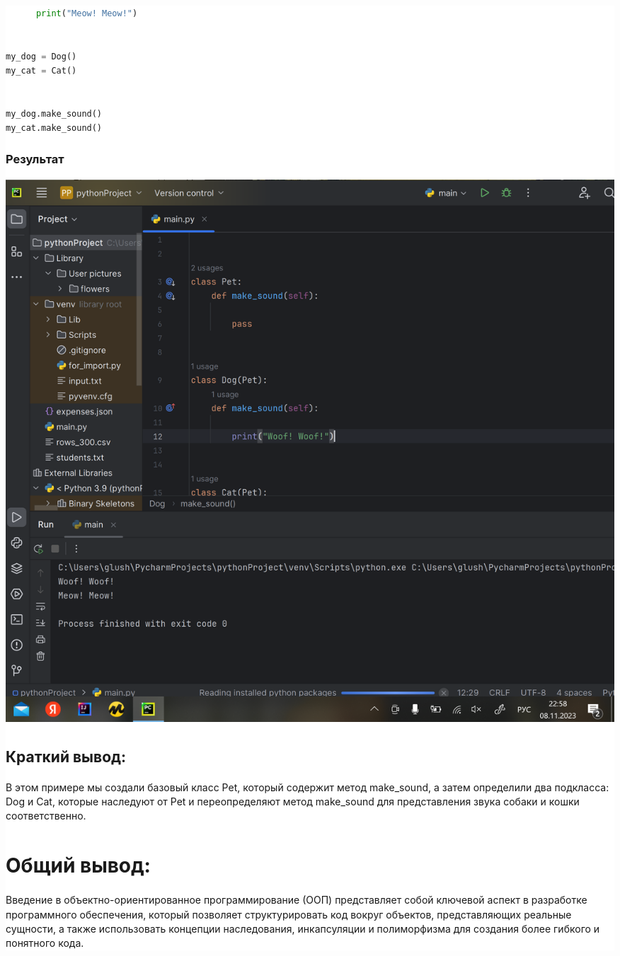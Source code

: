   ```python
        print("Meow! Meow!")


my_dog = Dog()
my_cat = Cat()


my_dog.make_sound()
my_cat.make_sound()
```
  ### Результат
  ![10](https://github.com/armuane/laba8/blob/main/Desktop/laba8/10.png?raw=true)
  ## Краткий вывод:
  В этом примере мы создали базовый класс Pet, который содержит метод make_sound, а затем определили два подкласса: Dog и Cat, которые наследуют от Pet и переопределяют метод make_sound для представления звука собаки и кошки соответственно.
  # Общий вывод:
  Введение в объектно-ориентированное программирование (ООП) представляет собой ключевой аспект в разработке программного обеспечения, который позволяет структурировать код вокруг объектов, представляющих реальные сущности, а также использовать концепции наследования, инкапсуляции и полиморфизма для создания более гибкого и понятного кода.